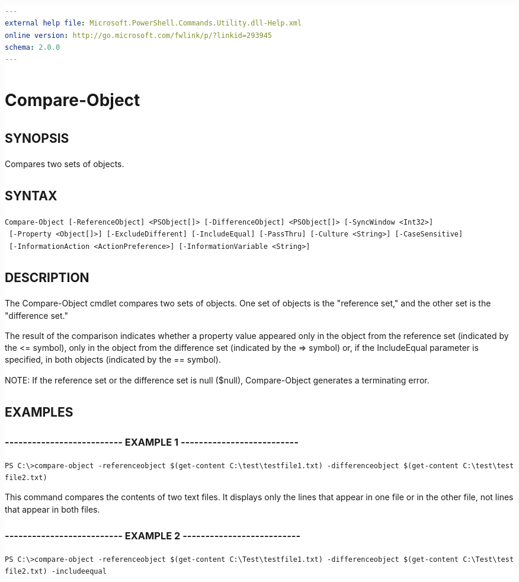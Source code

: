 ```yaml
---
external help file: Microsoft.PowerShell.Commands.Utility.dll-Help.xml
online version: http://go.microsoft.com/fwlink/p/?linkid=293945
schema: 2.0.0
---
```


# Compare-Object
## SYNOPSIS
Compares two sets of objects.

## SYNTAX

```
Compare-Object [-ReferenceObject] <PSObject[]> [-DifferenceObject] <PSObject[]> [-SyncWindow <Int32>]
 [-Property <Object[]>] [-ExcludeDifferent] [-IncludeEqual] [-PassThru] [-Culture <String>] [-CaseSensitive]
 [-InformationAction <ActionPreference>] [-InformationVariable <String>]
```

## DESCRIPTION
The Compare-Object cmdlet compares two sets of objects.
One set of objects is the "reference set," and the other set is the "difference set."

The result of the comparison indicates whether a property value appeared only in the object from the reference set (indicated by the \<= symbol), only in the object from the difference set (indicated by the =\> symbol) or, if the IncludeEqual parameter is specified, in both objects (indicated by the == symbol).

NOTE:  If the reference set or the difference set is null ($null), Compare-Object generates a terminating error.

## EXAMPLES

### -------------------------- EXAMPLE 1 --------------------------
```
PS C:\>compare-object -referenceobject $(get-content C:\test\testfile1.txt) -differenceobject $(get-content C:\test\testfile2.txt)
```

This command compares the contents of two text files.
It displays only the lines that appear in one file or in the other file, not lines that appear in both files.

### -------------------------- EXAMPLE 2 --------------------------
```
PS C:\>compare-object -referenceobject $(get-content C:\Test\testfile1.txt) -differenceobject $(get-content C:\Test\testfile2.txt) -includeequal
```
